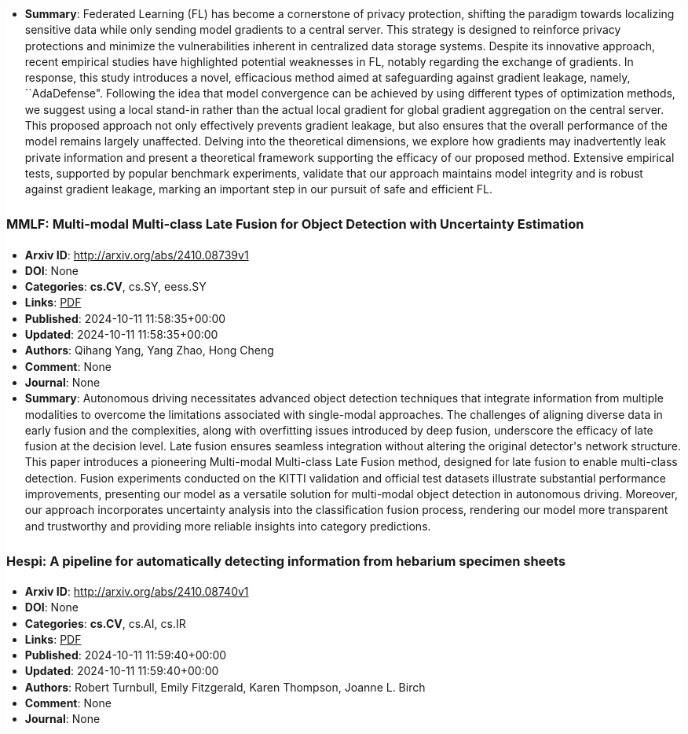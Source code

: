 - **Summary**: Federated Learning (FL) has become a cornerstone of privacy protection, shifting the paradigm towards localizing sensitive data while only sending model gradients to a central server. This strategy is designed to reinforce privacy protections and minimize the vulnerabilities inherent in centralized data storage systems. Despite its innovative approach, recent empirical studies have highlighted potential weaknesses in FL, notably regarding the exchange of gradients. In response, this study introduces a novel, efficacious method aimed at safeguarding against gradient leakage, namely, ``AdaDefense". Following the idea that model convergence can be achieved by using different types of optimization methods, we suggest using a local stand-in rather than the actual local gradient for global gradient aggregation on the central server. This proposed approach not only effectively prevents gradient leakage, but also ensures that the overall performance of the model remains largely unaffected. Delving into the theoretical dimensions, we explore how gradients may inadvertently leak private information and present a theoretical framework supporting the efficacy of our proposed method. Extensive empirical tests, supported by popular benchmark experiments, validate that our approach maintains model integrity and is robust against gradient leakage, marking an important step in our pursuit of safe and efficient FL.



### MMLF: Multi-modal Multi-class Late Fusion for Object Detection with Uncertainty Estimation
- **Arxiv ID**: http://arxiv.org/abs/2410.08739v1
- **DOI**: None
- **Categories**: **cs.CV**, cs.SY, eess.SY
- **Links**: [PDF](http://arxiv.org/pdf/2410.08739v1)
- **Published**: 2024-10-11 11:58:35+00:00
- **Updated**: 2024-10-11 11:58:35+00:00
- **Authors**: Qihang Yang, Yang Zhao, Hong Cheng
- **Comment**: None
- **Journal**: None
- **Summary**: Autonomous driving necessitates advanced object detection techniques that integrate information from multiple modalities to overcome the limitations associated with single-modal approaches. The challenges of aligning diverse data in early fusion and the complexities, along with overfitting issues introduced by deep fusion, underscore the efficacy of late fusion at the decision level. Late fusion ensures seamless integration without altering the original detector's network structure. This paper introduces a pioneering Multi-modal Multi-class Late Fusion method, designed for late fusion to enable multi-class detection. Fusion experiments conducted on the KITTI validation and official test datasets illustrate substantial performance improvements, presenting our model as a versatile solution for multi-modal object detection in autonomous driving. Moreover, our approach incorporates uncertainty analysis into the classification fusion process, rendering our model more transparent and trustworthy and providing more reliable insights into category predictions.



### Hespi: A pipeline for automatically detecting information from hebarium specimen sheets
- **Arxiv ID**: http://arxiv.org/abs/2410.08740v1
- **DOI**: None
- **Categories**: **cs.CV**, cs.AI, cs.IR
- **Links**: [PDF](http://arxiv.org/pdf/2410.08740v1)
- **Published**: 2024-10-11 11:59:40+00:00
- **Updated**: 2024-10-11 11:59:40+00:00
- **Authors**: Robert Turnbull, Emily Fitzgerald, Karen Thompson, Joanne L. Birch
- **Comment**: None
- **Journal**: None